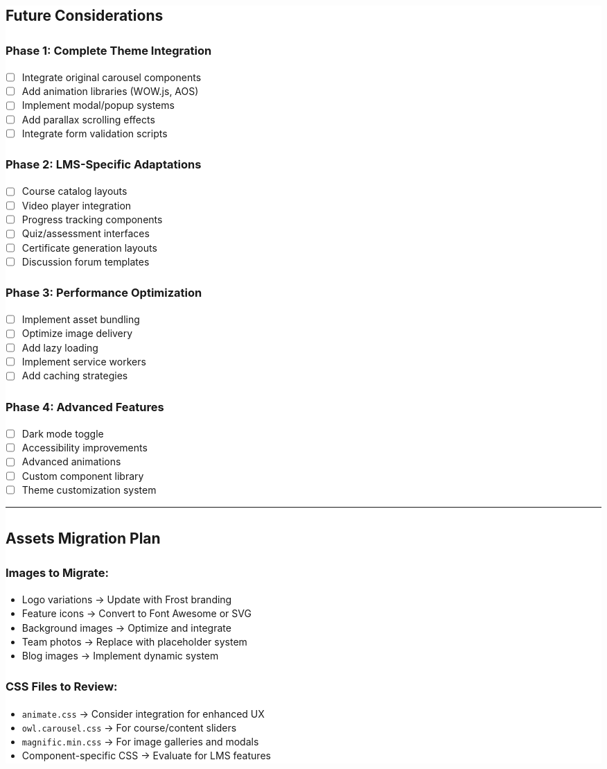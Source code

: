 
## Future Considerations

### **Phase 1: Complete Theme Integration**
- [ ] Integrate original carousel components
- [ ] Add animation libraries (WOW.js, AOS)
- [ ] Implement modal/popup systems
- [ ] Add parallax scrolling effects
- [ ] Integrate form validation scripts

### **Phase 2: LMS-Specific Adaptations**
- [ ] Course catalog layouts
- [ ] Video player integration
- [ ] Progress tracking components
- [ ] Quiz/assessment interfaces
- [ ] Certificate generation layouts
- [ ] Discussion forum templates

### **Phase 3: Performance Optimization**
- [ ] Implement asset bundling
- [ ] Optimize image delivery
- [ ] Add lazy loading
- [ ] Implement service workers
- [ ] Add caching strategies

### **Phase 4: Advanced Features**
- [ ] Dark mode toggle
- [ ] Accessibility improvements
- [ ] Advanced animations
- [ ] Custom component library
- [ ] Theme customization system

---

## Assets Migration Plan

### **Images to Migrate:**
- Logo variations → Update with Frost branding
- Feature icons → Convert to Font Awesome or SVG
- Background images → Optimize and integrate
- Team photos → Replace with placeholder system
- Blog images → Implement dynamic system

### **CSS Files to Review:**
- `animate.css` → Consider integration for enhanced UX
- `owl.carousel.css` → For course/content sliders
- `magnific.min.css` → For image galleries and modals
- Component-specific CSS → Evaluate for LMS features
